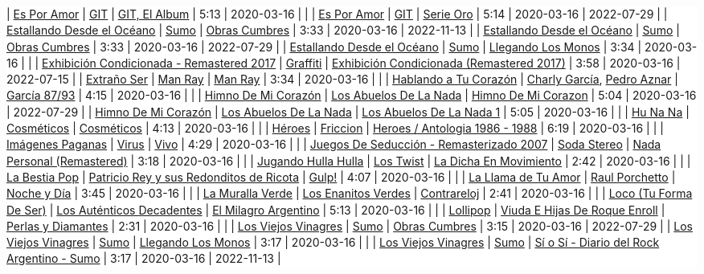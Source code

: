 | [Es Por Amor](https://open.spotify.com/track/7cwtDwkH0PHHQmfbkZM8Ox) | [GIT](https://open.spotify.com/artist/21o0KNjooi1XjygW6V70NM) | [GIT, El Album](https://open.spotify.com/album/7Hg6EdwBShAdwAfUy4fFDN) | 5:13 | 2020-03-16 |  |
| [Es Por Amor](https://open.spotify.com/track/1DpthWlF7iOTKyYmCoiRTF) | [GIT](https://open.spotify.com/artist/21o0KNjooi1XjygW6V70NM) | [Serie Oro](https://open.spotify.com/album/0aXK8sy0G5vjNlXNlVaNc9) | 5:14 | 2020-03-16 | 2022-07-29 |
| [Estallando Desde el Océano](https://open.spotify.com/track/2RKOH3twNiB1L5nzVJskRf) | [Sumo](https://open.spotify.com/artist/10AzTrYMPVVmpKoBP5bX9W) | [Obras Cumbres](https://open.spotify.com/album/3EdxSsD9eDbMygxvfdcB2N) | 3:33 | 2020-03-16 | 2022-11-13 |
| [Estallando Desde el Océano](https://open.spotify.com/track/5RbnGNeNihQW1OMSogPpZ4) | [Sumo](https://open.spotify.com/artist/10AzTrYMPVVmpKoBP5bX9W) | [Obras Cumbres](https://open.spotify.com/album/4PJLMwI0oUtDRTT8auZoaP) | 3:33 | 2020-03-16 | 2022-07-29 |
| [Estallando Desde el Océano](https://open.spotify.com/track/7379uubtjZDDT6Phsj4nhj) | [Sumo](https://open.spotify.com/artist/10AzTrYMPVVmpKoBP5bX9W) | [Llegando Los Monos](https://open.spotify.com/album/2kn0EF90FuahMHtPpwVsX4) | 3:34 | 2020-03-16 |  |
| [Exhibición Condicionada \- Remastered 2017](https://open.spotify.com/track/1CJjSh11qRfVtlu291T8LO) | [Graffiti](https://open.spotify.com/artist/2ZgRrMPrfyF09AxK77ERBj) | [Exhibición Condicionada \(Remastered 2017\)](https://open.spotify.com/album/1fmO6qMzdt1euO1OI5WM0o) | 3:58 | 2020-03-16 | 2022-07-15 |
| [Extraño Ser](https://open.spotify.com/track/2P2eKFKQxDQcidLcZik3kq) | [Man Ray](https://open.spotify.com/artist/6m2iYPwsqzgxxIPhWDPjvm) | [Man Ray](https://open.spotify.com/album/3DbogDWbVBtPTcRpJzwsYX) | 3:34 | 2020-03-16 |  |
| [Hablando a Tu Corazón](https://open.spotify.com/track/3k9dGCm2R2Y70e87aMHYC3) | [Charly García](https://open.spotify.com/artist/3jO7X5KupvwmWTHGtHgcgo), [Pedro Aznar](https://open.spotify.com/artist/2FFrhWZS9vJsh2UvxYPRr6) | [García 87/93](https://open.spotify.com/album/7yNFDuCsXe2P0DSenIMKxk) | 4:15 | 2020-03-16 |  |
| [Himno De Mi Corazón](https://open.spotify.com/track/2kIhana7Cw57qXztsUb7NN) | [Los Abuelos De La Nada](https://open.spotify.com/artist/5R3NywPPOyhLfdvutgg0me) | [Himno De Mi Corazon](https://open.spotify.com/album/2oo9stWQLNM4eb5JCSoXGC) | 5:04 | 2020-03-16 | 2022-07-29 |
| [Himno De Mi Corazón](https://open.spotify.com/track/0Y7Fr8AG39QyLQ3TAb8uoX) | [Los Abuelos De La Nada](https://open.spotify.com/artist/5R3NywPPOyhLfdvutgg0me) | [Los Abuelos De La Nada 1](https://open.spotify.com/album/2SoFsWPQgW2rSGiBmn1GMI) | 5:05 | 2020-03-16 |  |
| [Hu Na Na](https://open.spotify.com/track/6lwE6EKCkENIGvSgcu0s69) | [Cosméticos](https://open.spotify.com/artist/4YlmyiU4Olst2QprHp6kon) | [Cosméticos](https://open.spotify.com/album/3Ki7ckiDv5Zap63EzE9Rgm) | 4:13 | 2020-03-16 |  |
| [Héroes](https://open.spotify.com/track/0tj6CJdNcyU7L8hc61KXAE) | [Friccion](https://open.spotify.com/artist/5MoGn6jc9GHCMiWzccjWRD) | [Heroes / Antologia 1986 \- 1988](https://open.spotify.com/album/5hTIPpvzJIy2Os07sMSWP5) | 6:19 | 2020-03-16 |  |
| [Imágenes Paganas](https://open.spotify.com/track/6hiXQhwO98tEbNNbWtNS1Y) | [Virus](https://open.spotify.com/artist/0G7A5LzQAs2egiQl7hO5tV) | [Vivo](https://open.spotify.com/album/7byqd7hsiFnu2cd4LQPlBm) | 4:29 | 2020-03-16 |  |
| [Juegos De Seducción \- Remasterizado 2007](https://open.spotify.com/track/39YibHWQJLIgjQ0xWKlq6t) | [Soda Stereo](https://open.spotify.com/artist/7An4yvF7hDYDolN4m5zKBp) | [Nada Personal \(Remastered\)](https://open.spotify.com/album/0hyq754QnaKHYpH32QnWqs) | 3:18 | 2020-03-16 |  |
| [Jugando Hulla Hulla](https://open.spotify.com/track/2cJ3haVTlqsA94NUD9Zmo2) | [Los Twist](https://open.spotify.com/artist/5m0J5lv69wHuzD3Fvb50tn) | [La Dicha En Movimiento](https://open.spotify.com/album/0JHPihaWP6y9O28ILSY8Jo) | 2:42 | 2020-03-16 |  |
| [La Bestia Pop](https://open.spotify.com/track/5WeBnrDPyLhxruxVryHCkn) | [Patricio Rey y sus Redonditos de Ricota](https://open.spotify.com/artist/6byQKddO1b34lXC2ZEjehQ) | [Gulp!](https://open.spotify.com/album/5UATn22oJa1cBrnbnZ88eA) | 4:07 | 2020-03-16 |  |
| [La Llama de Tu Amor](https://open.spotify.com/track/4UzckxebrukyreeLZGw6z9) | [Raul Porchetto](https://open.spotify.com/artist/3WoxTj3fh8I58MpnwZyYyL) | [Noche y Día](https://open.spotify.com/album/0FWccOOClD62jDsDvqj6Gl) | 3:45 | 2020-03-16 |  |
| [La Muralla Verde](https://open.spotify.com/track/6OKhBvddAlWxxFnjbpilhu) | [Los Enanitos Verdes](https://open.spotify.com/artist/4TK1gDgb7QKoPFlzRrBRgR) | [Contrareloj](https://open.spotify.com/album/3e86fuFCEkoo3c2BESiLvd) | 2:41 | 2020-03-16 |  |
| [Loco \(Tu Forma De Ser\)](https://open.spotify.com/track/3ydweVPwq9PCEVJ8WwqT6u) | [Los Auténticos Decadentes](https://open.spotify.com/artist/3HrbmsYpKjWH1lzhad7alj) | [El Milagro Argentino](https://open.spotify.com/album/2pqscM7JlS6XR6fk7Y8tVZ) | 5:13 | 2020-03-16 |  |
| [Lollipop](https://open.spotify.com/track/6sCc07DOnWLnivJXaYvt6A) | [Viuda E Hijas De Roque Enroll](https://open.spotify.com/artist/5X7IiXMVREXSohJkJEwdef) | [Perlas y Diamantes](https://open.spotify.com/album/7kO9imSCx60PuvubbTMDgt) | 2:31 | 2020-03-16 |  |
| [Los Viejos Vinagres](https://open.spotify.com/track/1im6qBIKkKI74toy5Htaur) | [Sumo](https://open.spotify.com/artist/10AzTrYMPVVmpKoBP5bX9W) | [Obras Cumbres](https://open.spotify.com/album/4PJLMwI0oUtDRTT8auZoaP) | 3:15 | 2020-03-16 | 2022-07-29 |
| [Los Viejos Vinagres](https://open.spotify.com/track/587HW7legSOEetkhw2RoO2) | [Sumo](https://open.spotify.com/artist/10AzTrYMPVVmpKoBP5bX9W) | [Llegando Los Monos](https://open.spotify.com/album/2kn0EF90FuahMHtPpwVsX4) | 3:17 | 2020-03-16 |  |
| [Los Viejos Vinagres](https://open.spotify.com/track/1hRa373L1NxacnE6HdEVSF) | [Sumo](https://open.spotify.com/artist/10AzTrYMPVVmpKoBP5bX9W) | [Sí o Sí \- Diario del Rock Argentino \- Sumo](https://open.spotify.com/album/0abeUjNSrovGBaaEavSfRm) | 3:17 | 2020-03-16 | 2022-11-13 |